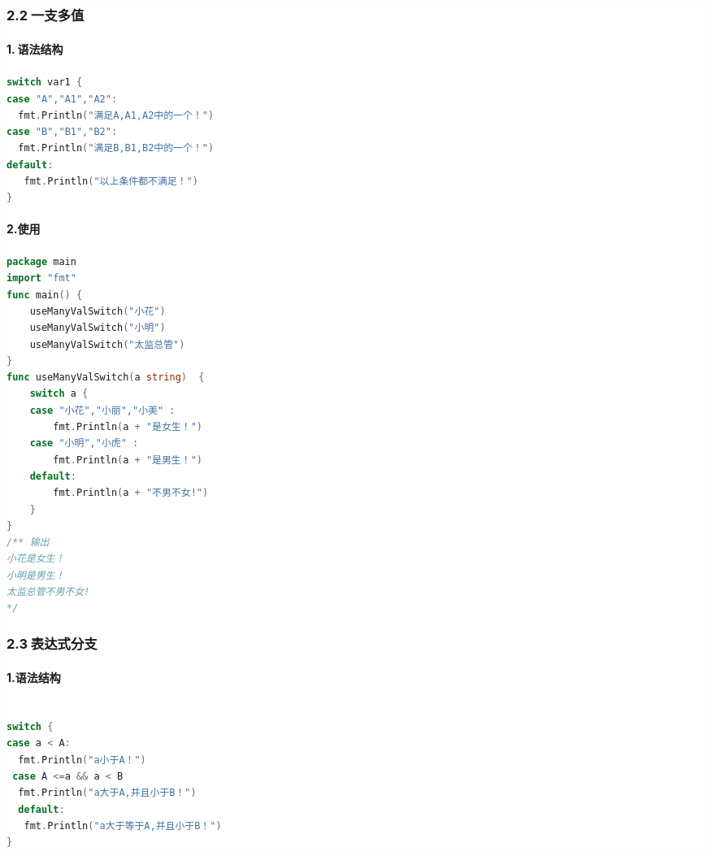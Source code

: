 ### 2.2 一支多值

#### 1. 语法结构

```go
switch var1 {
case "A","A1","A2":
  fmt.Println("满足A,A1,A2中的一个！")
case "B","B1","B2":
  fmt.Println("满足B,B1,B2中的一个！")
default:
   fmt.Println("以上条件都不满足！")
}
```

#### 2.使用

```go
package main
import "fmt"
func main() {
	useManyValSwitch("小花")
	useManyValSwitch("小明")
	useManyValSwitch("太监总管")
}
func useManyValSwitch(a string)  {
	switch a {
	case "小花","小丽","小美" :
		fmt.Println(a + "是女生！")
	case "小明","小虎" :
		fmt.Println(a + "是男生！")
	default:
		fmt.Println(a + "不男不女!")
	}
}
/** 输出
小花是女生！
小明是男生！
太监总管不男不女!
*/
```

### 2.3 表达式分支

####  1.语法结构

```go

switch {
case a < A:
  fmt.Println("a小于A！")
 case A <=a && a < B
  fmt.Println("a大于A,并且小于B！")
  default:
   fmt.Println("a大于等于A,并且小于B！")
}
```
